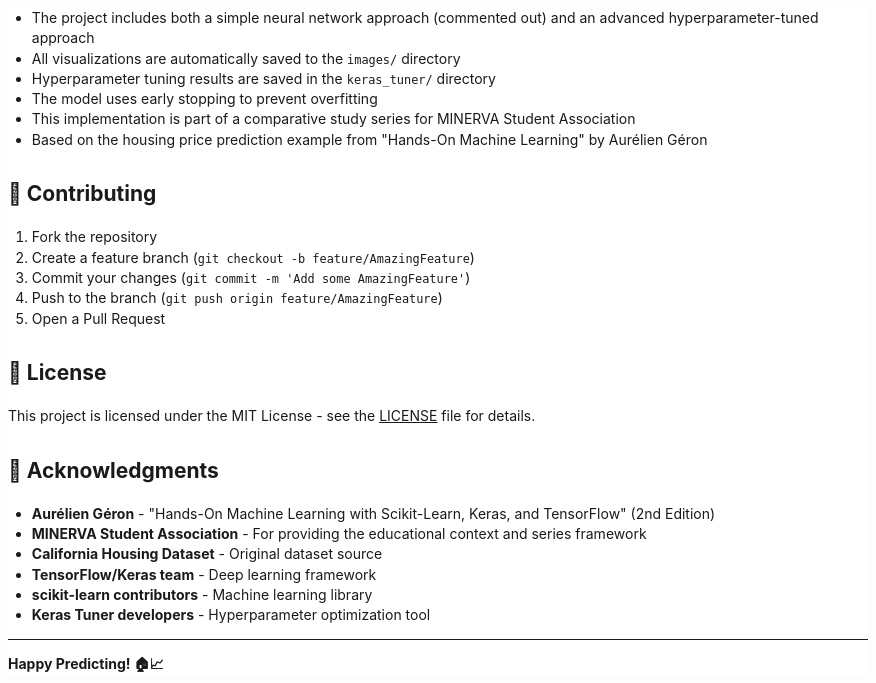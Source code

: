 - The project includes both a simple neural network approach (commented out) and an advanced hyperparameter-tuned approach
- All visualizations are automatically saved to the `images/` directory
- Hyperparameter tuning results are saved in the `keras_tuner/` directory
- The model uses early stopping to prevent overfitting
- This implementation is part of a comparative study series for MINERVA Student Association
- Based on the housing price prediction example from "Hands-On Machine Learning" by Aurélien Géron

## 🤝 Contributing

1. Fork the repository
2. Create a feature branch (`git checkout -b feature/AmazingFeature`)
3. Commit your changes (`git commit -m 'Add some AmazingFeature'`)
4. Push to the branch (`git push origin feature/AmazingFeature`)
5. Open a Pull Request

## 📄 License

This project is licensed under the MIT License - see the [LICENSE](LICENSE) file for details.

## 🙏 Acknowledgments

- **Aurélien Géron** - "Hands-On Machine Learning with Scikit-Learn, Keras, and TensorFlow" (2nd Edition)
- **MINERVA Student Association** - For providing the educational context and series framework
- **California Housing Dataset** - Original dataset source
- **TensorFlow/Keras team** - Deep learning framework
- **scikit-learn contributors** - Machine learning library
- **Keras Tuner developers** - Hyperparameter optimization tool

---

**Happy Predicting! 🏠📈**
